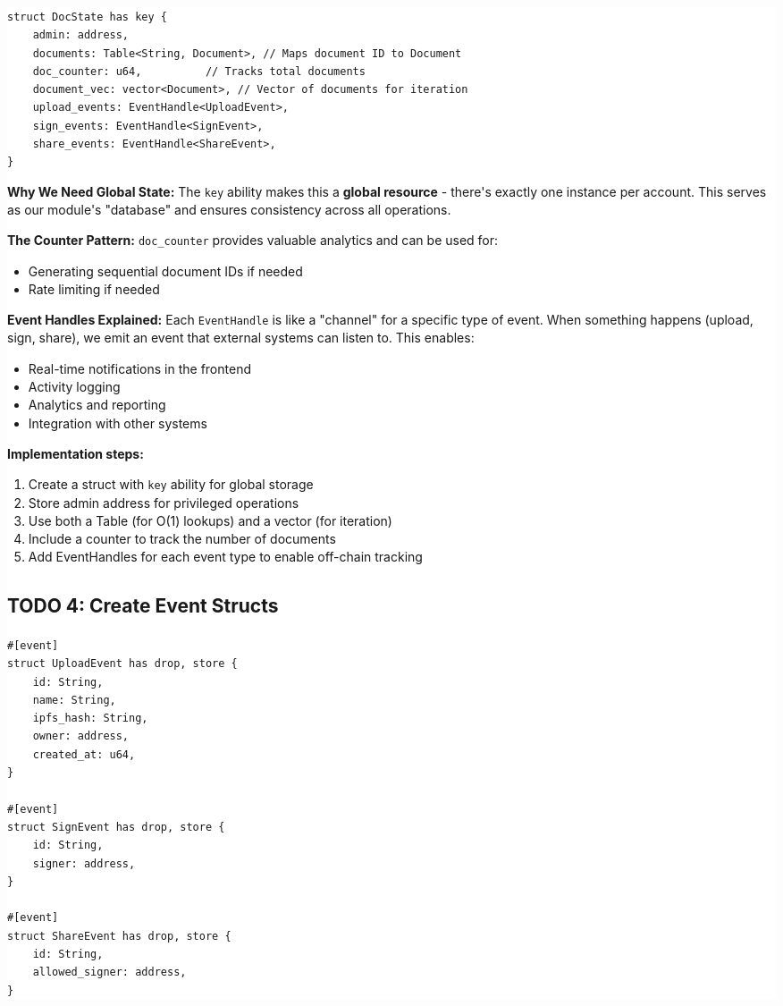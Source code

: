 ```move
struct DocState has key {
    admin: address,
    documents: Table<String, Document>, // Maps document ID to Document
    doc_counter: u64,          // Tracks total documents
    document_vec: vector<Document>, // Vector of documents for iteration
    upload_events: EventHandle<UploadEvent>,
    sign_events: EventHandle<SignEvent>,
    share_events: EventHandle<ShareEvent>,
}
```

**Why We Need Global State:**
The `key` ability makes this a **global resource** - there's exactly one instance per account. This serves as our module's "database" and ensures consistency across all operations.

**The Counter Pattern:**
`doc_counter` provides valuable analytics and can be used for:

- Generating sequential document IDs if needed
- Rate limiting if needed

**Event Handles Explained:**
Each `EventHandle` is like a "channel" for a specific type of event. When something happens (upload, sign, share), we emit an event that external systems can listen to. This enables:

- Real-time notifications in the frontend
- Activity logging
- Analytics and reporting
- Integration with other systems

**Implementation steps:**

1. Create a struct with `key` ability for global storage
2. Store admin address for privileged operations
3. Use both a Table (for O(1) lookups) and a vector (for iteration)
4. Include a counter to track the number of documents
5. Add EventHandles for each event type to enable off-chain tracking

## TODO 4: Create Event Structs

```move
#[event]
struct UploadEvent has drop, store {
    id: String,
    name: String,
    ipfs_hash: String,
    owner: address,
    created_at: u64,
}

#[event]
struct SignEvent has drop, store {
    id: String,
    signer: address,
}

#[event]
struct ShareEvent has drop, store {
    id: String,
    allowed_signer: address,
}
```
